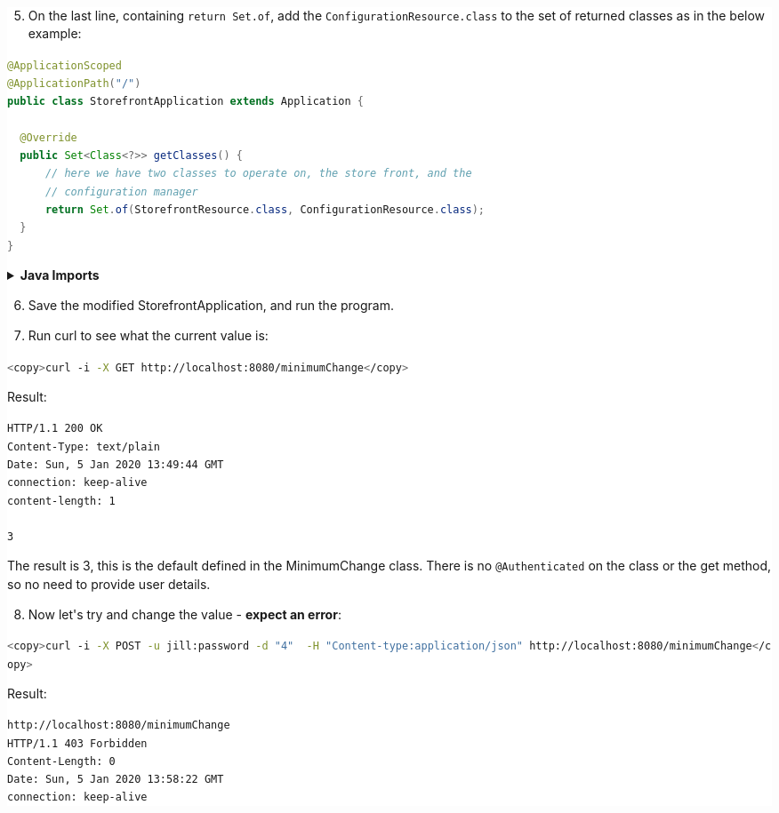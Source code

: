   5. On the last line, containing `return Set.of`, add the `ConfigurationResource.class` to the set of returned classes as in the below example:

  ```java
@ApplicationScoped
@ApplicationPath("/")
public class StorefrontApplication extends Application {

	@Override
	public Set<Class<?>> getClasses() {
		// here we have two classes to operate on, the store front, and the
		// configuration manager
		return Set.of(StorefrontResource.class, ConfigurationResource.class);
	}
}
```

<details><summary><b>Java Imports</b></summary></details> 

  6. Save the modified StorefrontApplication, and run the program.

  7. Run curl to see what the current value is:
  
  ```bash
  <copy>curl -i -X GET http://localhost:8080/minimumChange</copy>
  ```

Result:

  ```
HTTP/1.1 200 OK
Content-Type: text/plain
Date: Sun, 5 Jan 2020 13:49:44 GMT
connection: keep-alive
content-length: 1

3
```

The result is 3, this is the default defined in the MinimumChange class. There is no `@Authenticated` on the class or the get method, so no need to provide user details.

  8. Now let's try and change the value - **expect an error**:
  
  ```bash
  <copy>curl -i -X POST -u jill:password -d "4"  -H "Content-type:application/json" http://localhost:8080/minimumChange</copy>
  ```

Result:

  ```
http://localhost:8080/minimumChange
HTTP/1.1 403 Forbidden
Content-Length: 0
Date: Sun, 5 Jan 2020 13:58:22 GMT
connection: keep-alive
```
